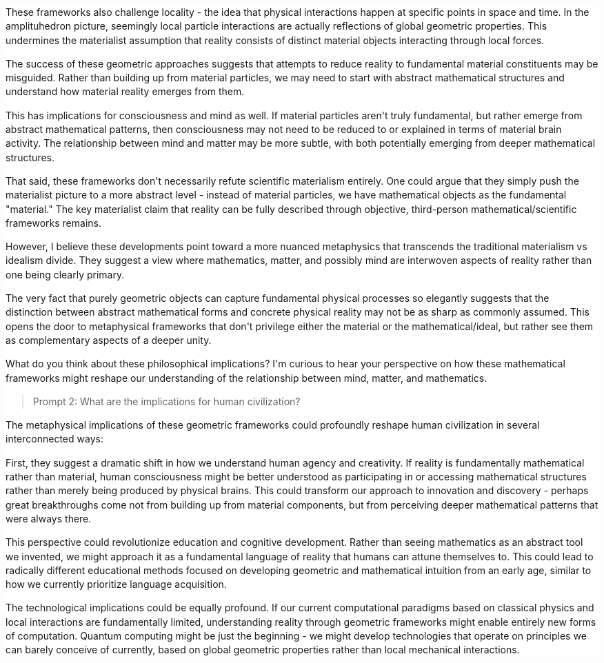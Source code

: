 These frameworks also challenge locality - the idea that physical interactions happen at specific points in space and time. In the amplituhedron picture, seemingly local particle interactions are actually reflections of global geometric properties. This undermines the materialist assumption that reality consists of distinct material objects interacting through local forces.

The success of these geometric approaches suggests that attempts to reduce reality to fundamental material constituents may be misguided. Rather than building up from material particles, we may need to start with abstract mathematical structures and understand how material reality emerges from them.

This has implications for consciousness and mind as well. If material particles aren't truly fundamental, but rather emerge from abstract mathematical patterns, then consciousness may not need to be reduced to or explained in terms of material brain activity. The relationship between mind and matter may be more subtle, with both potentially emerging from deeper mathematical structures.

That said, these frameworks don't necessarily refute scientific materialism entirely. One could argue that they simply push the materialist picture to a more abstract level - instead of material particles, we have mathematical objects as the fundamental "material." The key materialist claim that reality can be fully described through objective, third-person mathematical/scientific frameworks remains.

However, I believe these developments point toward a more nuanced metaphysics that transcends the traditional materialism vs idealism divide. They suggest a view where mathematics, matter, and possibly mind are interwoven aspects of reality rather than one being clearly primary.

The very fact that purely geometric objects can capture fundamental physical processes so elegantly suggests that the distinction between abstract mathematical forms and concrete physical reality may not be as sharp as commonly assumed. This opens the door to metaphysical frameworks that don't privilege either the material or the mathematical/ideal, but rather see them as complementary aspects of a deeper unity.

What do you think about these philosophical implications? I'm curious to hear your perspective on how these mathematical frameworks might reshape our understanding of the relationship between mind, matter, and mathematics.

> Prompt 2: What are the implications for human civilization?

The metaphysical implications of these geometric frameworks could profoundly reshape human civilization in several interconnected ways:

First, they suggest a dramatic shift in how we understand human agency and creativity. If reality is fundamentally mathematical rather than material, human consciousness might be better understood as participating in or accessing mathematical structures rather than merely being produced by physical brains. This could transform our approach to innovation and discovery - perhaps great breakthroughs come not from building up from material components, but from perceiving deeper mathematical patterns that were always there.

This perspective could revolutionize education and cognitive development. Rather than seeing mathematics as an abstract tool we invented, we might approach it as a fundamental language of reality that humans can attune themselves to. This could lead to radically different educational methods focused on developing geometric and mathematical intuition from an early age, similar to how we currently prioritize language acquisition.

The technological implications could be equally profound. If our current computational paradigms based on classical physics and local interactions are fundamentally limited, understanding reality through geometric frameworks might enable entirely new forms of computation. Quantum computing might be just the beginning - we might develop technologies that operate on principles we can barely conceive of currently, based on global geometric properties rather than local mechanical interactions.
